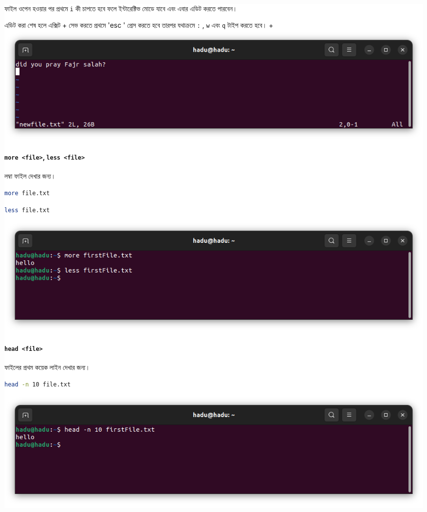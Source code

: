   ফাইল ওপেন হওয়ার পর প্রথমে `i` কী চাপতে হবে ফলে ইন্টারেক্টিভ মোডে যাবে এবং এবার এডিট করতে পারবেন।
  
  এডিট করা শেষ হলে এক্সিট + সেভ করতে প্রথমে 'esc ' প্রেস করতে হবে তারপর যথাক্রমে  `:` , `w` এবং `q` টাইপ করতে হবে।
+ 
  ![](screenshots/Screenshot%20from%202024-07-09%2009-19-15.png)

#### `more <file>`, `less <file>`
লম্বা ফাইল দেখার জন্য।
  ```bash
  more file.txt
  ```

  ```bash
  less file.txt
  ```
  ![](screenshots/Screenshot%20from%202024-07-09%2009-26-02.png)

#### `head <file>`
ফাইলের প্রথম কয়েক লাইন দেখার জন্য।
 
  ```bash
  head -n 10 file.txt
  ```
  ![](screenshots/Screenshot%20from%202024-07-09%2009-27-13.png)
